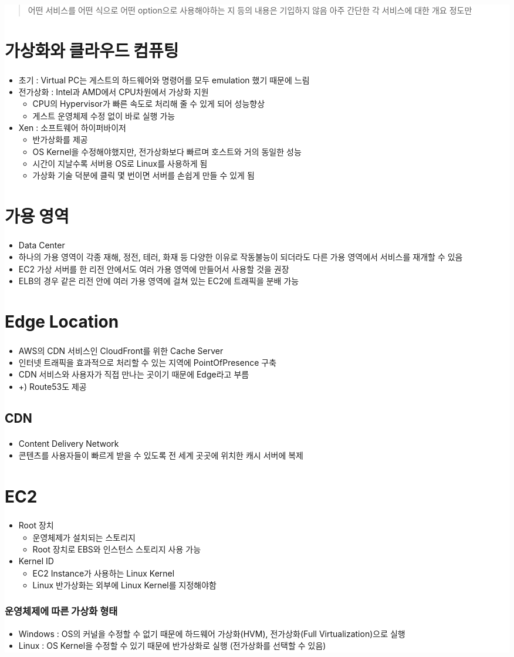 > 어떤 서비스를 어떤 식으로 어떤 option으로 사용해야하는 지 등의 내용은 기입하지 않음
> 아주 간단한 각 서비스에 대한 개요 정도만


# 가상화와 클라우드 컴퓨팅

- 초기 : Virtual PC는 게스트의 하드웨어와 명령어를 모두 emulation 했기 때문에 느림
- 전가상화 : Intel과 AMD에서 CPU차원에서 가상화 지원
    - CPU의 Hypervisor가 빠른 속도로 처리해 줄 수 있게 되어 성능향상
    - 게스트 운영체제 수정 없이 바로 실행 가능
- Xen : 소프트웨어 하이퍼바이저
    - 반가상화를 제공
    - OS Kernel을 수정해야했지만, 전가상화보다 빠르며 호스트와 거의 동일한 성능
    - 시간이 지날수록 서버용 OS로 Linux를 사용하게 됨
    - 가상화 기술 덕분에 클릭 몇 번이면 서버를 손쉽게 만들 수 있게 됨

# 가용 영역

- Data Center
- 하나의 가용 영역이 각종 재해, 정전, 테러, 화재 등 다양한 이유로 작동불능이 되더라도 다른 가용 영역에서 서비스를 재개할 수 있음
- EC2 가상 서버를 한 리전 안에서도 여러 가용 영역에 만들어서 사용할 것을 권장
- ELB의 경우 같은 리전 안에 여러 가용 영역에 걸쳐 있는 EC2에 트래픽을 분배 가능

# Edge Location

- AWS의 CDN 서비스인 CloudFront를 위한 Cache Server
- 인터넷 트래픽을 효과적으로 처리할 수 있는 지역에 PointOfPresence 구축
- CDN 서비스와 사용자가 직접 만나는 곳이기 때문에 Edge라고 부름
- +) Route53도 제공

## CDN

- Content Delivery Network
- 콘텐츠를 사용자들이 빠르게 받을 수 있도록 전 세계 곳곳에 위치한 캐시 서버에 복제

# EC2

- Root 장치
    - 운영체제가 설치되는 스토리지
    - Root 장치로 EBS와 인스턴스 스토리지 사용 가능
- Kernel ID
    - EC2 Instance가 사용하는 Linux Kernel
    - Linux 반가상화는 외부에 Linux Kernel를 지정해야함

### 운영체제에 따른 가상화 형태

- Windows : OS의 커널을 수정할 수 없기 때문에 하드웨어 가상화(HVM), 전가상화(Full Virtualization)으로 실행
- Linux : OS Kernel을 수정할 수 있기 때문에 반가상화로 실행 (전가상화를 선택할 수 있음)
